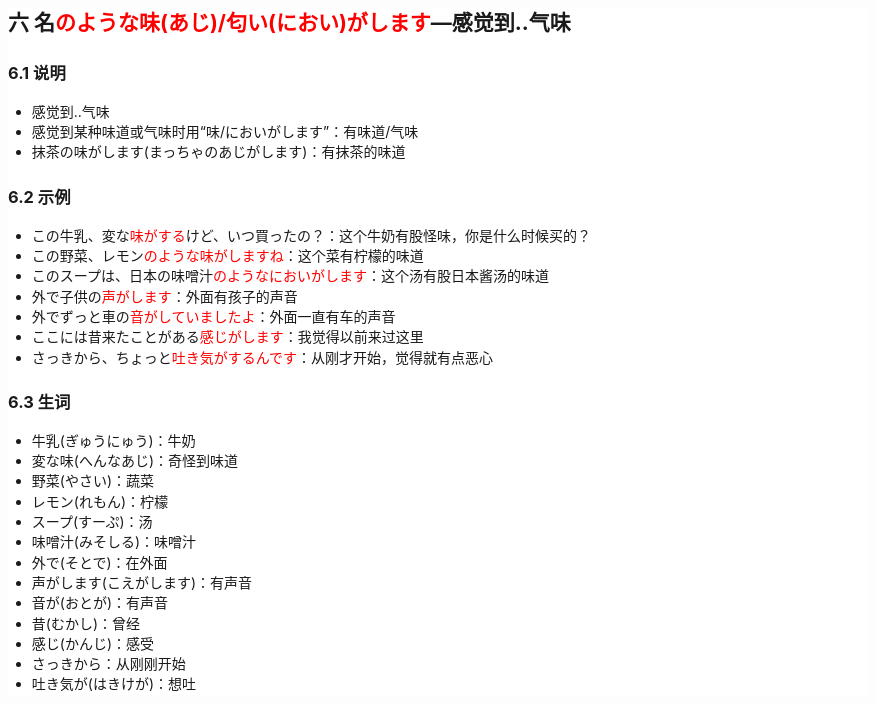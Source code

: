 ## 六 名<font color=red>のような味(あじ)/匂い(におい)がします</font>—感觉到..气味

### 6.1 说明

* 感觉到..气味
* 感觉到某种味道或气味时用“味/においがします”：有味道/气味
* 抹茶の味がします(まっちゃのあじがします)：有抹茶的味道

### 6.2 示例

* この牛乳、変な<font color=red>味がする</font>けど、いつ買ったの？：这个牛奶有股怪味，你是什么时候买的？
* この野菜、レモン<font color=red>のような味がしますね</font>：这个菜有柠檬的味道
* このスープは、日本の味噌汁<font color=red>のようなにおいがします</font>：这个汤有股日本酱汤的味道
* 外で子供の<font color=red>声がします</font>：外面有孩子的声音
* 外でずっと車の<font color=red>音がしていましたよ</font>：外面一直有车的声音　
* ここには昔来たことがある<font color=red>感じがします</font>：我觉得以前来过这里
* さっきから、ちょっと<font color=red>吐き気がするんです</font>：从刚才开始，觉得就有点恶心

### 6.3 生词

* 牛乳(ぎゅうにゅう)：牛奶
* 変な味(へんなあじ)：奇怪到味道
* 野菜(やさい)：蔬菜
* レモン(れもん)：柠檬
* スープ(すーぷ)：汤
* 味噌汁(みそしる)：味噌汁
* 外で(そとで)：在外面
* 声がします(こえがします)：有声音
* 音が(おとが)：有声音
* 昔(むかし)：曾经
* 感じ(かんじ)：感受
* さっきから：从刚刚开始
* 吐き気が(はきけが)：想吐
